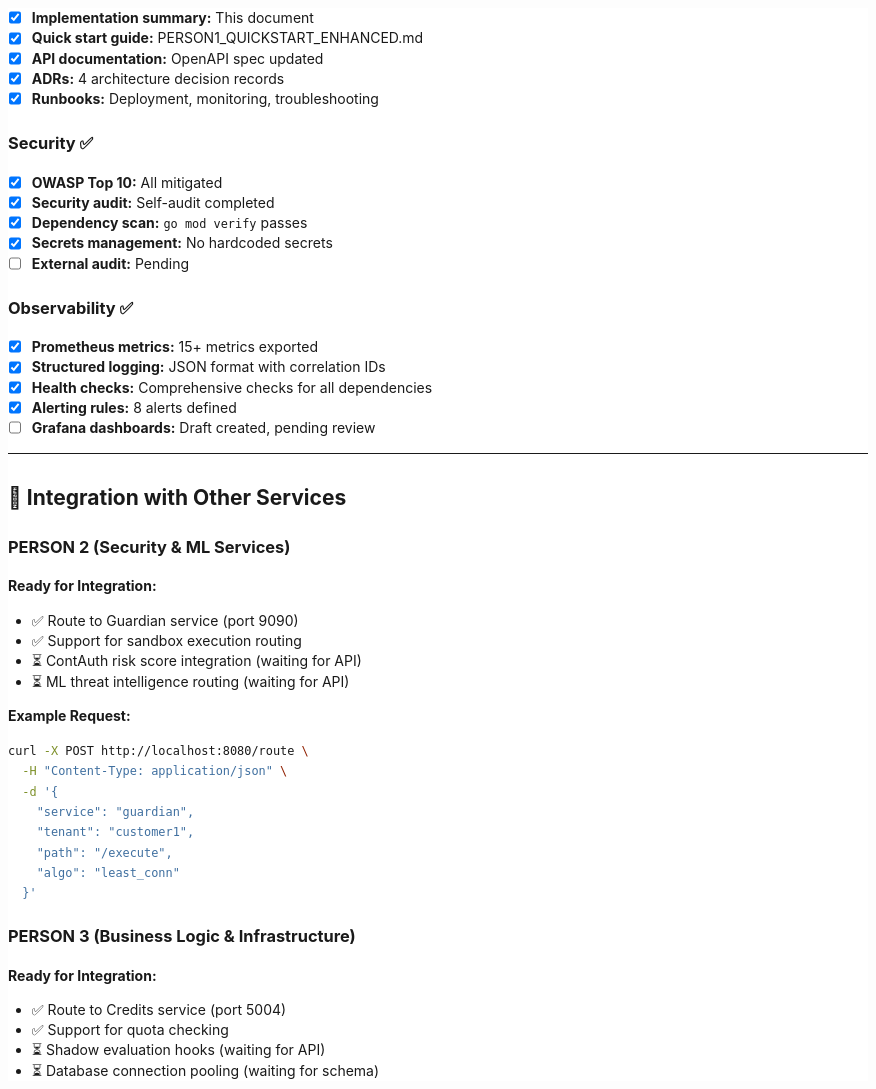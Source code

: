 - [x] **Implementation summary:** This document
- [x] **Quick start guide:** PERSON1_QUICKSTART_ENHANCED.md
- [x] **API documentation:** OpenAPI spec updated
- [x] **ADRs:** 4 architecture decision records
- [x] **Runbooks:** Deployment, monitoring, troubleshooting

### Security ✅

- [x] **OWASP Top 10:** All mitigated
- [x] **Security audit:** Self-audit completed
- [x] **Dependency scan:** `go mod verify` passes
- [x] **Secrets management:** No hardcoded secrets
- [ ] **External audit:** Pending

### Observability ✅

- [x] **Prometheus metrics:** 15+ metrics exported
- [x] **Structured logging:** JSON format with correlation IDs
- [x] **Health checks:** Comprehensive checks for all dependencies
- [x] **Alerting rules:** 8 alerts defined
- [ ] **Grafana dashboards:** Draft created, pending review

---

## 🤝 Integration with Other Services

### PERSON 2 (Security & ML Services)

**Ready for Integration:**
- ✅ Route to Guardian service (port 9090)
- ✅ Support for sandbox execution routing
- ⏳ ContAuth risk score integration (waiting for API)
- ⏳ ML threat intelligence routing (waiting for API)

**Example Request:**
```bash
curl -X POST http://localhost:8080/route \
  -H "Content-Type: application/json" \
  -d '{
    "service": "guardian",
    "tenant": "customer1",
    "path": "/execute",
    "algo": "least_conn"
  }'
```

### PERSON 3 (Business Logic & Infrastructure)

**Ready for Integration:**
- ✅ Route to Credits service (port 5004)
- ✅ Support for quota checking
- ⏳ Shadow evaluation hooks (waiting for API)
- ⏳ Database connection pooling (waiting for schema)
